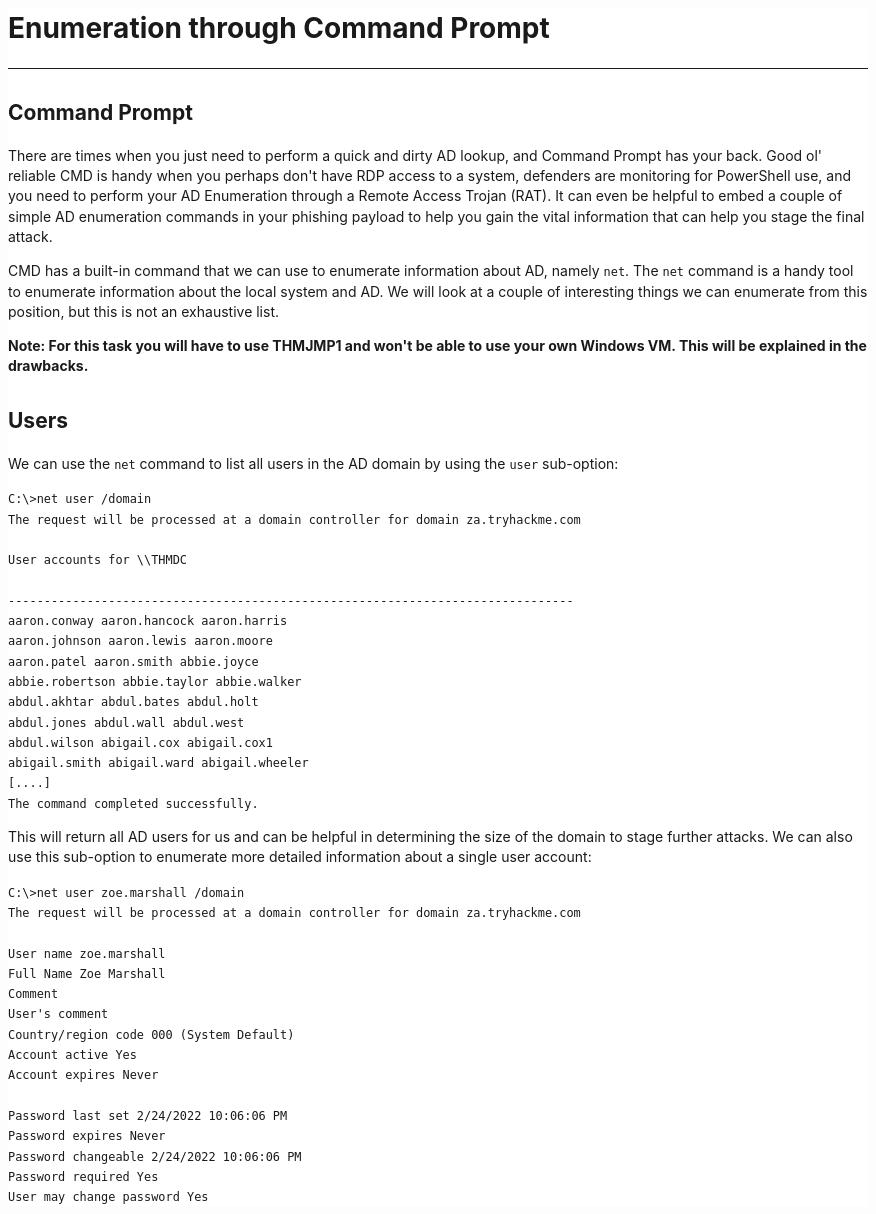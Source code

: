 
# Enumeration through Command Prompt

---

## Command Prompt 

There are times when you just need to perform a quick and dirty AD lookup, and Command Prompt has your back. Good ol' reliable CMD is handy when you perhaps don't have RDP access to a system, defenders are monitoring for PowerShell use, and you need to perform your AD Enumeration through a Remote Access Trojan (RAT). It can even be helpful to embed a couple of simple AD enumeration commands in your phishing payload to help you gain the vital information that can help you stage the final attack.

CMD has a built-in command that we can use to enumerate information about AD, namely `net`. The `net` command is a handy tool to enumerate information about the local system and AD. We will look at a couple of interesting things we can enumerate from this position, but this is not an exhaustive list.

**Note: For this task you will have to use THMJMP1 and won't be able to use your own Windows VM. This will be explained in the drawbacks.** 

## Users

We can use the `net` command to list all users in the AD domain by using the `user` sub-option:

```shell-session
C:\>net user /domain
The request will be processed at a domain controller for domain za.tryhackme.com

User accounts for \\THMDC

-------------------------------------------------------------------------------
aaron.conway aaron.hancock aaron.harris
aaron.johnson aaron.lewis aaron.moore
aaron.patel aaron.smith abbie.joyce
abbie.robertson abbie.taylor abbie.walker
abdul.akhtar abdul.bates abdul.holt
abdul.jones abdul.wall abdul.west
abdul.wilson abigail.cox abigail.cox1
abigail.smith abigail.ward abigail.wheeler
[....]
The command completed successfully.
```

This will return all AD users for us and can be helpful in determining the size of the domain to stage further attacks. We can also use this sub-option to enumerate more detailed information about a single user account:

```shell-session
C:\>net user zoe.marshall /domain
The request will be processed at a domain controller for domain za.tryhackme.com

User name zoe.marshall
Full Name Zoe Marshall
Comment
User's comment
Country/region code 000 (System Default)
Account active Yes
Account expires Never

Password last set 2/24/2022 10:06:06 PM
Password expires Never
Password changeable 2/24/2022 10:06:06 PM
Password required Yes
User may change password Yes
```